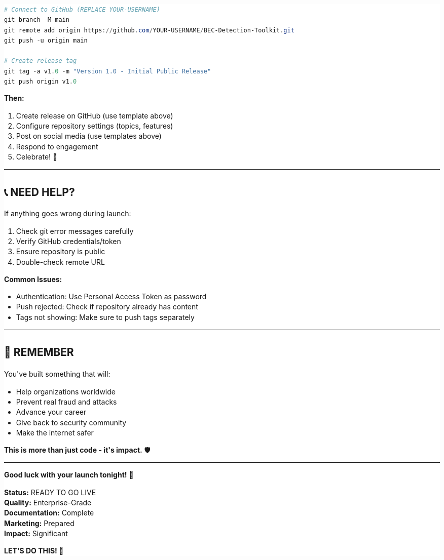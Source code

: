 ```powershell
# Connect to GitHub (REPLACE YOUR-USERNAME)
git branch -M main
git remote add origin https://github.com/YOUR-USERNAME/BEC-Detection-Toolkit.git
git push -u origin main

# Create release tag
git tag -a v1.0 -m "Version 1.0 - Initial Public Release"
git push origin v1.0
```

**Then:**
1. Create release on GitHub (use template above)
2. Configure repository settings (topics, features)
3. Post on social media (use templates above)
4. Respond to engagement
5. Celebrate! 🎉

---

## 📞 **NEED HELP?**

If anything goes wrong during launch:
1. Check git error messages carefully
2. Verify GitHub credentials/token
3. Ensure repository is public
4. Double-check remote URL

**Common Issues:**
- Authentication: Use Personal Access Token as password
- Push rejected: Check if repository already has content
- Tags not showing: Make sure to push tags separately

---

## 🌟 **REMEMBER**

You've built something that will:
- Help organizations worldwide
- Prevent real fraud and attacks
- Advance your career
- Give back to security community
- Make the internet safer

**This is more than just code - it's impact.** 🛡️

---

**Good luck with your launch tonight!** 🚀

**Status:** READY TO GO LIVE  
**Quality:** Enterprise-Grade  
**Documentation:** Complete  
**Marketing:** Prepared  
**Impact:** Significant  

**LET'S DO THIS! 🎊**
